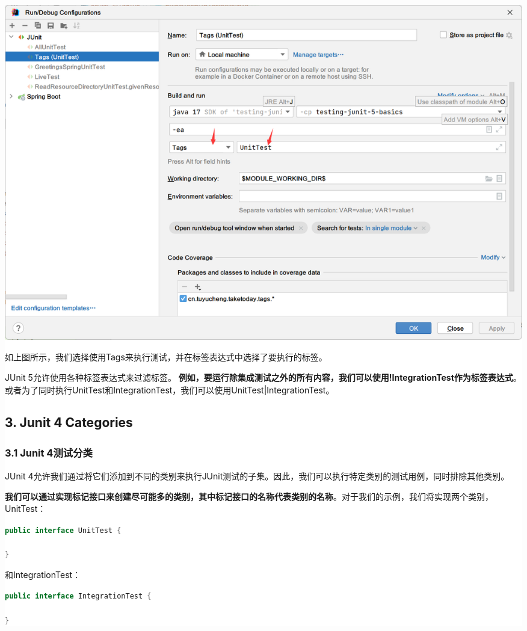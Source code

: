 <img src="../assets/img-3.png">

如上图所示，我们选择使用Tags来执行测试，并在标签表达式中选择了要执行的标签。

JUnit 5允许使用各种标签表达式来过滤标签。
**例如，要运行除集成测试之外的所有内容，我们可以使用!IntegrationTest作为标签表达式**。
或者为了同时执行UnitTest和IntegrationTest，我们可以使用UnitTest|IntegrationTest。

## 3. Junit 4 Categories

### 3.1 Junit 4测试分类

JUnit 4允许我们通过将它们添加到不同的类别来执行JUnit测试的子集。因此，我们可以执行特定类别的测试用例，同时排除其他类别。

**我们可以通过实现标记接口来创建尽可能多的类别，其中标记接口的名称代表类别的名称**。对于我们的示例，我们将实现两个类别，UnitTest：

```java
public interface UnitTest {

}
```

和IntegrationTest：

```java
public interface IntegrationTest {

}
```
